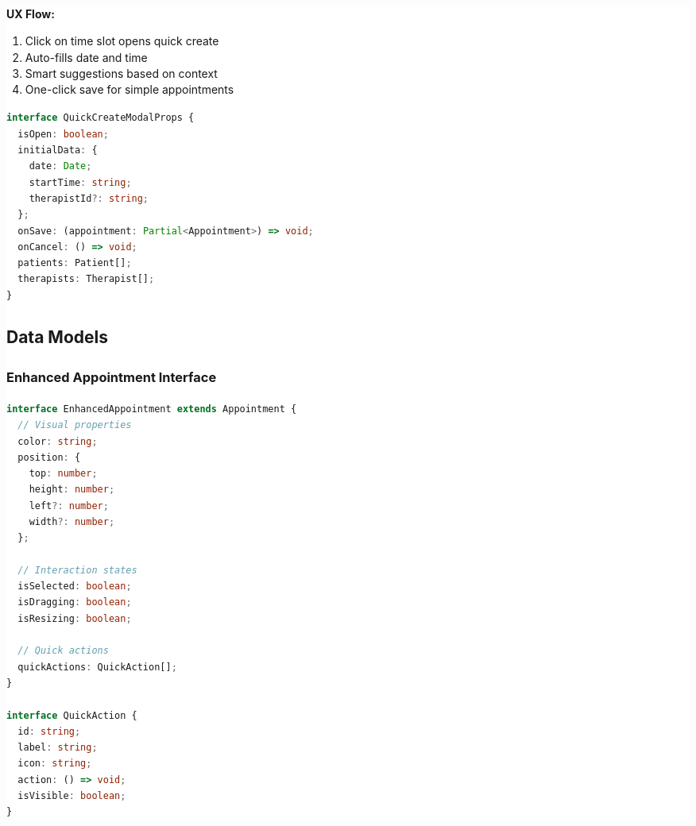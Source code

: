**UX Flow:**
1. Click on time slot opens quick create
2. Auto-fills date and time
3. Smart suggestions based on context
4. One-click save for simple appointments

```typescript
interface QuickCreateModalProps {
  isOpen: boolean;
  initialData: {
    date: Date;
    startTime: string;
    therapistId?: string;
  };
  onSave: (appointment: Partial<Appointment>) => void;
  onCancel: () => void;
  patients: Patient[];
  therapists: Therapist[];
}
```

## Data Models

### Enhanced Appointment Interface

```typescript
interface EnhancedAppointment extends Appointment {
  // Visual properties
  color: string;
  position: {
    top: number;
    height: number;
    left?: number;
    width?: number;
  };
  
  // Interaction states
  isSelected: boolean;
  isDragging: boolean;
  isResizing: boolean;
  
  // Quick actions
  quickActions: QuickAction[];
}

interface QuickAction {
  id: string;
  label: string;
  icon: string;
  action: () => void;
  isVisible: boolean;
}
```
